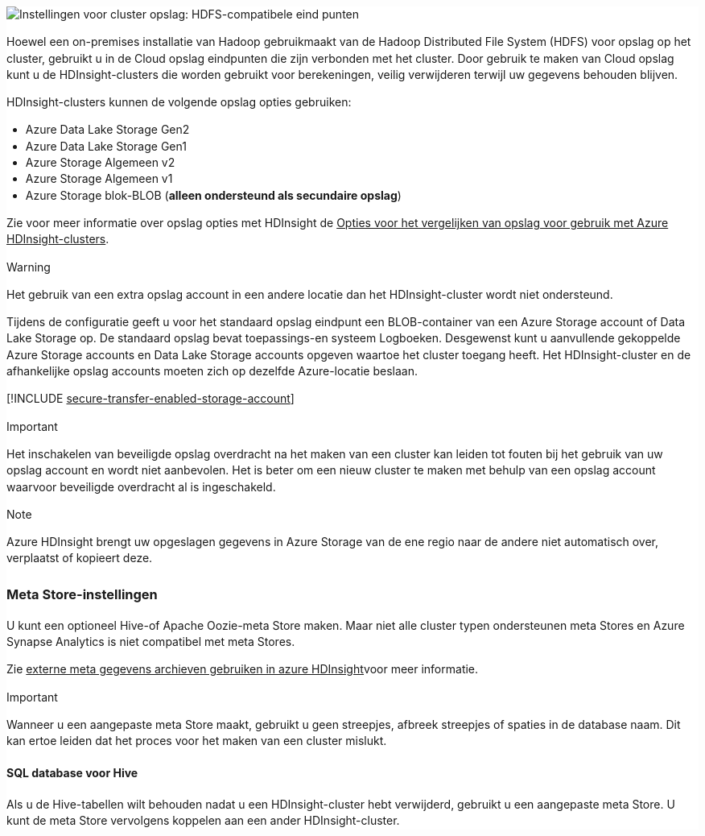 ![Instellingen voor cluster opslag: HDFS-compatibele eind punten](./media/hdinsight-hadoop-provision-linux-clusters/azure-portal-cluster-storage.png)

Hoewel een on-premises installatie van Hadoop gebruikmaakt van de Hadoop Distributed File System (HDFS) voor opslag op het cluster, gebruikt u in de Cloud opslag eindpunten die zijn verbonden met het cluster. Door gebruik te maken van Cloud opslag kunt u de HDInsight-clusters die worden gebruikt voor berekeningen, veilig verwijderen terwijl uw gegevens behouden blijven.

HDInsight-clusters kunnen de volgende opslag opties gebruiken:

* Azure Data Lake Storage Gen2
* Azure Data Lake Storage Gen1
* Azure Storage Algemeen v2
* Azure Storage Algemeen v1
* Azure Storage blok-BLOB (**alleen ondersteund als secundaire opslag**)

Zie voor meer informatie over opslag opties met HDInsight de [Opties voor het vergelijken van opslag voor gebruik met Azure HDInsight-clusters](hdinsight-hadoop-compare-storage-options.md).

> [!WARNING]  
> Het gebruik van een extra opslag account in een andere locatie dan het HDInsight-cluster wordt niet ondersteund.

Tijdens de configuratie geeft u voor het standaard opslag eindpunt een BLOB-container van een Azure Storage account of Data Lake Storage op. De standaard opslag bevat toepassings-en systeem Logboeken. Desgewenst kunt u aanvullende gekoppelde Azure Storage accounts en Data Lake Storage accounts opgeven waartoe het cluster toegang heeft. Het HDInsight-cluster en de afhankelijke opslag accounts moeten zich op dezelfde Azure-locatie beslaan.

[!INCLUDE [secure-transfer-enabled-storage-account](../../includes/hdinsight-secure-transfer.md)]

> [!IMPORTANT]
> Het inschakelen van beveiligde opslag overdracht na het maken van een cluster kan leiden tot fouten bij het gebruik van uw opslag account en wordt niet aanbevolen. Het is beter om een nieuw cluster te maken met behulp van een opslag account waarvoor beveiligde overdracht al is ingeschakeld.

> [!Note]  
> Azure HDInsight brengt uw opgeslagen gegevens in Azure Storage van de ene regio naar de andere niet automatisch over, verplaatst of kopieert deze.

### <a name="metastore-settings"></a>Meta Store-instellingen

U kunt een optioneel Hive-of Apache Oozie-meta Store maken. Maar niet alle cluster typen ondersteunen meta Stores en Azure Synapse Analytics is niet compatibel met meta Stores.

Zie [externe meta gegevens archieven gebruiken in azure HDInsight](./hdinsight-use-external-metadata-stores.md)voor meer informatie.

> [!IMPORTANT]  
> Wanneer u een aangepaste meta Store maakt, gebruikt u geen streepjes, afbreek streepjes of spaties in de database naam. Dit kan ertoe leiden dat het proces voor het maken van een cluster mislukt.

#### <a name="sql-database-for-hive"></a>SQL database voor Hive

Als u de Hive-tabellen wilt behouden nadat u een HDInsight-cluster hebt verwijderd, gebruikt u een aangepaste meta Store. U kunt de meta Store vervolgens koppelen aan een ander HDInsight-cluster.
